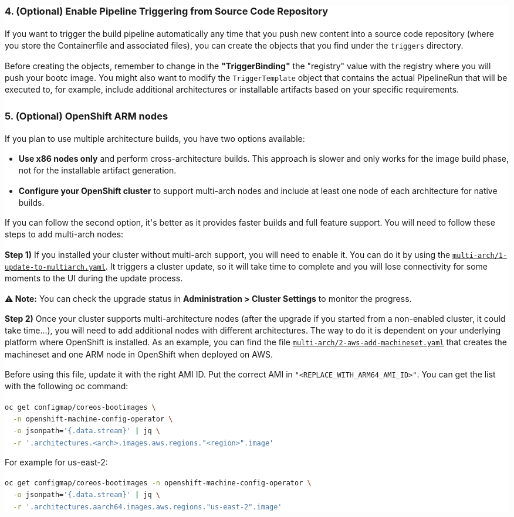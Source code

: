 ### 4. (Optional) Enable Pipeline Triggering from Source Code Repository

If you want to trigger the build pipeline automatically any time that you push new content into a source code repository (where you store the Containerfile and associated files), you can create the objects that you find under the `triggers` directory.

Before creating the objects, remember to change in the **"TriggerBinding"** the "registry" value with the registry where you will push your bootc image. You might also want to modify the `TriggerTemplate` object that contains the actual PipelineRun that will be executed to, for example, include additional architectures or installable artifacts based on your specific requirements.

### 5. (Optional) OpenShift ARM nodes

If you plan to use multiple architecture builds, you have two options available:

* **Use x86 nodes only** and perform cross-architecture builds. This approach is slower and only works for the image build phase, not for the installable artifact generation.

* **Configure your OpenShift cluster** to support multi-arch nodes and include at least one node of each architecture for native builds.

If you can follow the second option, it's better as it provides faster builds and full feature support. You will need to follow these steps to add multi-arch nodes:

**Step 1)** If you installed your cluster without multi-arch support, you will need to enable it. You can do it by using the [`multi-arch/1-update-to-multiarch.yaml`](multi-arch/1-update-to-multiarch.yaml). It triggers a cluster update, so it will take time to complete and you will lose connectivity for some moments to the UI during the update process.

**⚠️ Note:** You can check the upgrade status in **Administration > Cluster Settings** to monitor the progress.

**Step 2)** Once your cluster supports multi-architecture nodes (after the upgrade if you started from a non-enabled cluster, it could take time...), you will need to add additional nodes with different architectures. The way to do it is dependent on your underlying platform where OpenShift is installed. As an example, you can find the file [`multi-arch/2-aws-add-machineset.yaml`](multi-arch/2-aws-add-machineset.yaml) that creates the machineset and one ARM node in OpenShift when deployed on AWS.

Before using this file, update it with the right AMI ID. Put the correct AMI in `"<REPLACE_WITH_ARM64_AMI_ID>"`. You can get the list with the following oc command:

```bash
oc get configmap/coreos-bootimages \
  -n openshift-machine-config-operator \
  -o jsonpath='{.data.stream}' | jq \
  -r '.architectures.<arch>.images.aws.regions."<region>".image'
```

For example for us-east-2:
```bash
oc get configmap/coreos-bootimages -n openshift-machine-config-operator \
  -o jsonpath='{.data.stream}' | jq \
  -r '.architectures.aarch64.images.aws.regions."us-east-2".image'
```
